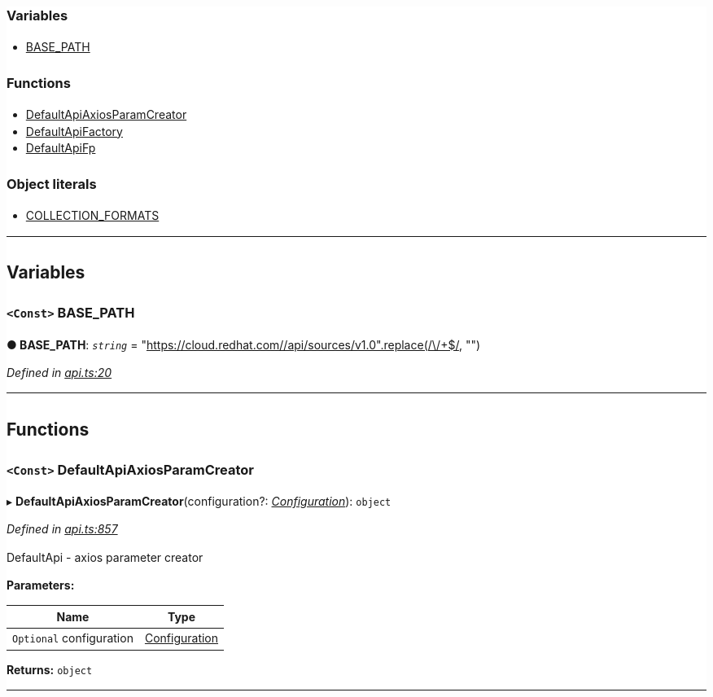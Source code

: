 ### Variables

* [BASE_PATH](#base_path)

### Functions

* [DefaultApiAxiosParamCreator](#defaultapiaxiosparamcreator)
* [DefaultApiFactory](#defaultapifactory)
* [DefaultApiFp](#defaultapifp)

### Object literals

* [COLLECTION_FORMATS](#collection_formats)

---

## Variables

<a id="base_path"></a>

### `<Const>` BASE_PATH

**● BASE_PATH**: *`string`* =  "https://cloud.redhat.com//api/sources/v1.0".replace(/\/+$/, "")

*Defined in [api.ts:20](https://github.com/karelhala/javascript-clients/blob/master/packages/sources/api.ts#L20)*

___

## Functions

<a id="defaultapiaxiosparamcreator"></a>

### `<Const>` DefaultApiAxiosParamCreator

▸ **DefaultApiAxiosParamCreator**(configuration?: *[Configuration](classes/configuration.md)*): `object`

*Defined in [api.ts:857](https://github.com/karelhala/javascript-clients/blob/master/packages/sources/api.ts#L857)*

DefaultApi - axios parameter creator

**Parameters:**

| Name | Type |
| ------ | ------ |
| `Optional` configuration | [Configuration](classes/configuration.md) |

**Returns:** `object`

___
<a id="defaultapifactory"></a>
